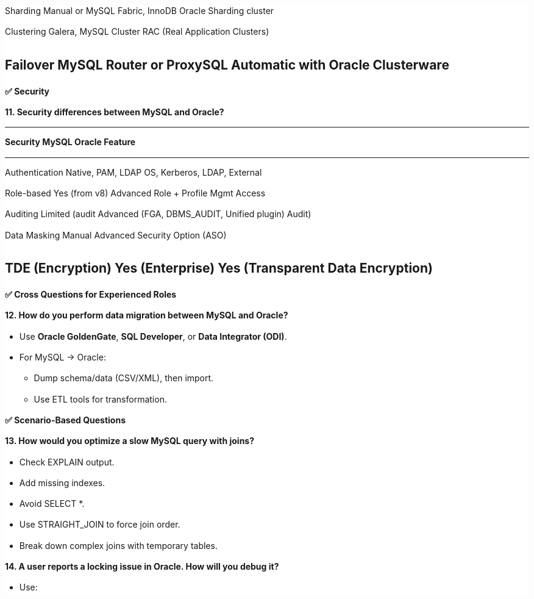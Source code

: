   Sharding      Manual or MySQL Fabric, InnoDB    Oracle Sharding
                cluster                           

  Clustering    Galera, MySQL Cluster             RAC (Real Application
                                                  Clusters)

  Failover      MySQL Router or ProxySQL          Automatic with Oracle
                                                  Clusterware
  ----------------------------------------------------------------------------

**✅ Security**

**11. Security differences between MySQL and Oracle?**

  -------------------------------------------------------------------------
  **Security       **MySQL**         **Oracle**
  Feature**                          
  ---------------- ----------------- --------------------------------------
  Authentication   Native, PAM, LDAP OS, Kerberos, LDAP, External

  Role-based       Yes (from v8)     Advanced Role + Profile Mgmt
  Access                             

  Auditing         Limited (audit    Advanced (FGA, DBMS_AUDIT, Unified
                   plugin)           Audit)

  Data Masking     Manual            Advanced Security Option (ASO)

  TDE (Encryption) Yes (Enterprise)  Yes (Transparent Data Encryption)
  -------------------------------------------------------------------------

**✅ Cross Questions for Experienced Roles**

**12. How do you perform data migration between MySQL and Oracle?**

- Use **Oracle GoldenGate**, **SQL Developer**, or **Data Integrator
  (ODI)**.

- For MySQL → Oracle:

  - Dump schema/data (CSV/XML), then import.

  - Use ETL tools for transformation.

**✅ Scenario-Based Questions**

**13. How would you optimize a slow MySQL query with joins?**

- Check EXPLAIN output.

- Add missing indexes.

- Avoid SELECT \*.

- Use STRAIGHT_JOIN to force join order.

- Break down complex joins with temporary tables.

**14. A user reports a locking issue in Oracle. How will you debug it?**

- Use:
